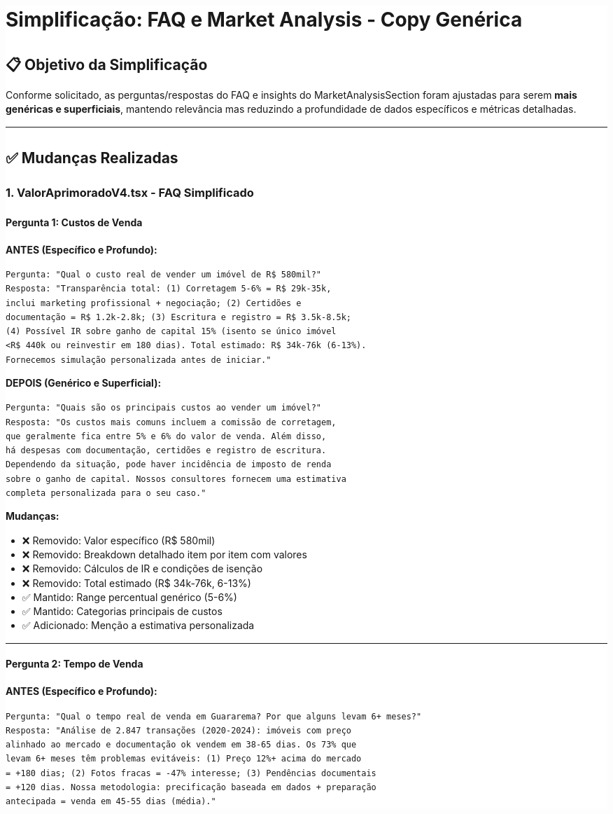 # Simplificação: FAQ e Market Analysis - Copy Genérica

## 📋 **Objetivo da Simplificação**

Conforme solicitado, as perguntas/respostas do FAQ e insights do MarketAnalysisSection foram ajustadas para serem **mais genéricas e superficiais**, mantendo relevância mas reduzindo a profundidade de dados específicos e métricas detalhadas.

---

## ✅ **Mudanças Realizadas**

### **1. ValorAprimoradoV4.tsx - FAQ Simplificado**

#### **Pergunta 1: Custos de Venda**

**ANTES (Específico e Profundo):**
```
Pergunta: "Qual o custo real de vender um imóvel de R$ 580mil?"
Resposta: "Transparência total: (1) Corretagem 5-6% = R$ 29k-35k, 
inclui marketing profissional + negociação; (2) Certidões e 
documentação = R$ 1.2k-2.8k; (3) Escritura e registro = R$ 3.5k-8.5k; 
(4) Possível IR sobre ganho de capital 15% (isento se único imóvel 
<R$ 440k ou reinvestir em 180 dias). Total estimado: R$ 34k-76k (6-13%). 
Fornecemos simulação personalizada antes de iniciar."
```

**DEPOIS (Genérico e Superficial):**
```
Pergunta: "Quais são os principais custos ao vender um imóvel?"
Resposta: "Os custos mais comuns incluem a comissão de corretagem, 
que geralmente fica entre 5% e 6% do valor de venda. Além disso, 
há despesas com documentação, certidões e registro de escritura. 
Dependendo da situação, pode haver incidência de imposto de renda 
sobre o ganho de capital. Nossos consultores fornecem uma estimativa 
completa personalizada para o seu caso."
```

**Mudanças:**
- ❌ Removido: Valor específico (R$ 580mil)
- ❌ Removido: Breakdown detalhado item por item com valores
- ❌ Removido: Cálculos de IR e condições de isenção
- ❌ Removido: Total estimado (R$ 34k-76k, 6-13%)
- ✅ Mantido: Range percentual genérico (5-6%)
- ✅ Mantido: Categorias principais de custos
- ✅ Adicionado: Menção a estimativa personalizada

---

#### **Pergunta 2: Tempo de Venda**

**ANTES (Específico e Profundo):**
```
Pergunta: "Qual o tempo real de venda em Guararema? Por que alguns levam 6+ meses?"
Resposta: "Análise de 2.847 transações (2020-2024): imóveis com preço 
alinhado ao mercado e documentação ok vendem em 38-65 dias. Os 73% que 
levam 6+ meses têm problemas evitáveis: (1) Preço 12%+ acima do mercado 
= +180 dias; (2) Fotos fracas = -47% interesse; (3) Pendências documentais 
= +120 dias. Nossa metodologia: precificação baseada em dados + preparação 
antecipada = venda em 45-55 dias (média)."
```
